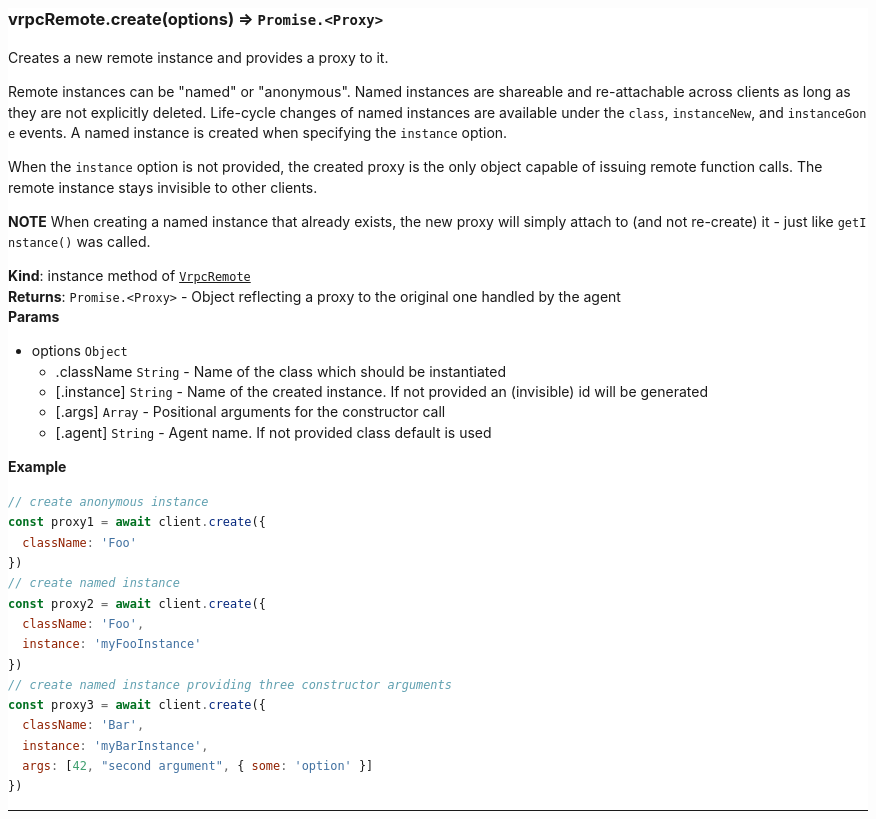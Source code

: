 ### vrpcRemote.create(options) ⇒ <code>Promise.&lt;Proxy&gt;</code>
Creates a new remote instance and provides a proxy to it.

Remote instances can be "named" or "anonymous". Named instances are
shareable and re-attachable across clients as long as they are not
explicitly deleted. Life-cycle changes of named instances are available
under the `class`, `instanceNew`, and `instanceGone` events. A named
instance is created when specifying the `instance` option.

When the `instance` option is not provided, the created proxy is the only
object capable of issuing remote function calls. The remote instance stays
invisible to other clients.

**NOTE** When creating a named instance that already exists, the new proxy will
simply attach to (and not re-create) it - just like `getInstance()` was
called.

**Kind**: instance method of [<code>VrpcRemote</code>](#VrpcRemote)  
**Returns**: <code>Promise.&lt;Proxy&gt;</code> - Object reflecting a proxy to the original one
handled by the agent  
**Params**

- options <code>Object</code>
    - .className <code>String</code> - Name of the class which should be
instantiated
    - [.instance] <code>String</code> - Name of the created instance. If not
provided an (invisible) id will be generated
    - [.args] <code>Array</code> - Positional arguments for the constructor call
    - [.agent] <code>String</code> - Agent name. If not provided class default
is used

**Example**  
```js
// create anonymous instance
const proxy1 = await client.create({
  className: 'Foo'
})
// create named instance
const proxy2 = await client.create({
  className: 'Foo',
  instance: 'myFooInstance'
})
// create named instance providing three constructor arguments
const proxy3 = await client.create({
  className: 'Bar',
  instance: 'myBarInstance',
  args: [42, "second argument", { some: 'option' }]
})
```

* * *

<a name="VrpcRemote+getInstance"></a>
